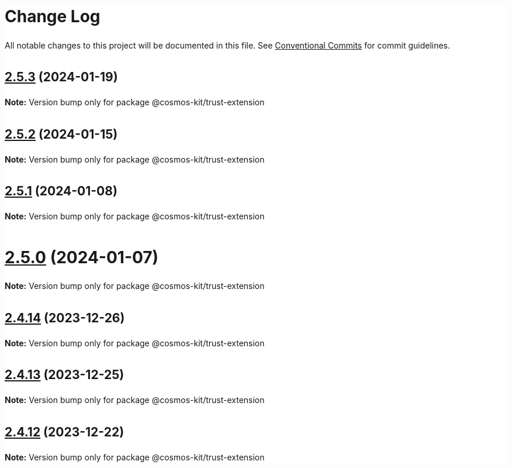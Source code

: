 # Change Log

All notable changes to this project will be documented in this file.
See [Conventional Commits](https://conventionalcommits.org) for commit guidelines.

## [2.5.3](https://github.com/cosmology-tech/cosmos-kit/compare/@cosmos-kit/trust-extension@2.5.2...@cosmos-kit/trust-extension@2.5.3) (2024-01-19)

**Note:** Version bump only for package @cosmos-kit/trust-extension





## [2.5.2](https://github.com/cosmology-tech/cosmos-kit/compare/@cosmos-kit/trust-extension@2.5.1...@cosmos-kit/trust-extension@2.5.2) (2024-01-15)

**Note:** Version bump only for package @cosmos-kit/trust-extension

## [2.5.1](https://github.com/cosmology-tech/cosmos-kit/compare/@cosmos-kit/trust-extension@2.5.0...@cosmos-kit/trust-extension@2.5.1) (2024-01-08)

**Note:** Version bump only for package @cosmos-kit/trust-extension

# [2.5.0](https://github.com/cosmology-tech/cosmos-kit/compare/@cosmos-kit/trust-extension@2.4.14...@cosmos-kit/trust-extension@2.5.0) (2024-01-07)

**Note:** Version bump only for package @cosmos-kit/trust-extension

## [2.4.14](https://github.com/cosmology-tech/cosmos-kit/compare/@cosmos-kit/trust-extension@2.4.13...@cosmos-kit/trust-extension@2.4.14) (2023-12-26)

**Note:** Version bump only for package @cosmos-kit/trust-extension

## [2.4.13](https://github.com/cosmology-tech/cosmos-kit/compare/@cosmos-kit/trust-extension@2.4.12...@cosmos-kit/trust-extension@2.4.13) (2023-12-25)

**Note:** Version bump only for package @cosmos-kit/trust-extension

## [2.4.12](https://github.com/cosmology-tech/cosmos-kit/compare/@cosmos-kit/trust-extension@2.4.11...@cosmos-kit/trust-extension@2.4.12) (2023-12-22)

**Note:** Version bump only for package @cosmos-kit/trust-extension
